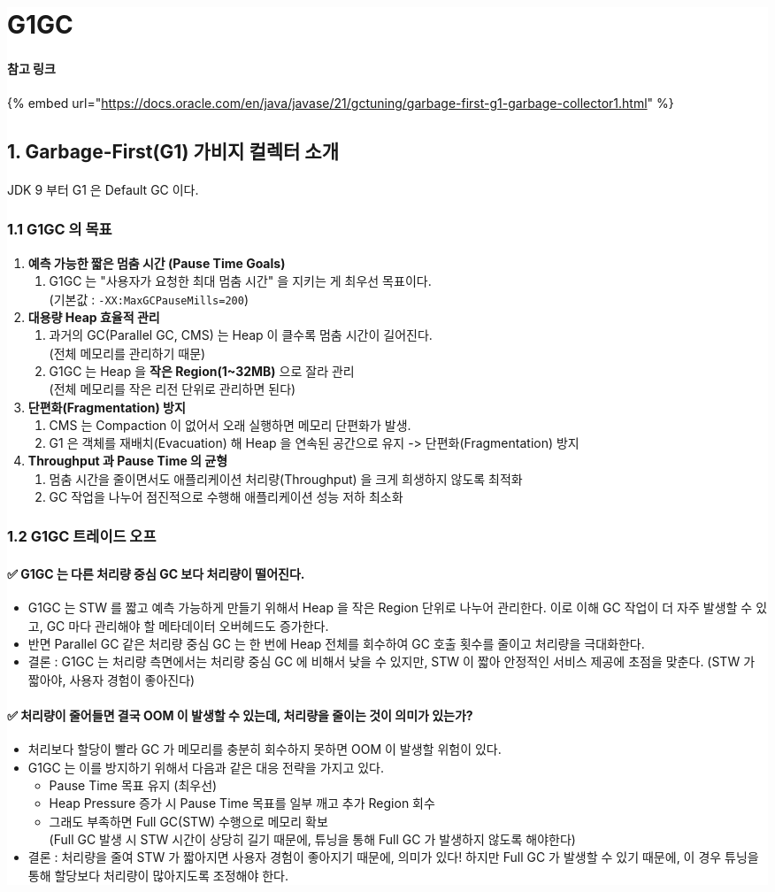 # G1GC

#### 참고 링크&#x20;

{% embed url="https://docs.oracle.com/en/java/javase/21/gctuning/garbage-first-g1-garbage-collector1.html" %}

## 1. Garbage-First(G1) 가비지 컬렉터 소개 <a href="#jsgct-guid-0394e76a-1a8f-425e-a0d0-b48a3dc82b42" id="jsgct-guid-0394e76a-1a8f-425e-a0d0-b48a3dc82b42"></a>

JDK 9 부터 G1 은 Default GC 이다.

### 1.1 G1GC 의 목표

1. **예측 가능한 짧은 멈춤 시간 (Pause Time Goals)**&#x20;
   1. G1GC 는 "사용자가 요청한 최대 멈춤 시간" 을 지키는 게 최우선 목표이다. \
      (기본값 : `-XX:MaxGCPauseMills=200`)
2. **대용량 Heap 효율적 관리**&#x20;
   1. 과거의 GC(Parallel GC, CMS) 는 Heap 이 클수록 멈춤 시간이 길어진다. \
      (전체 메모리를 관리하기 때문)&#x20;
   2. G1GC 는 Heap 을 **작은 Region(1\~32MB)** 으로 잘라 관리 \
      (전체 메모리를 작은 리전 단위로 관리하면 된다)&#x20;
3. **단편화(Fragmentation) 방지**
   1. CMS 는 Compaction 이 없어서 오래 실행하면 메모리 단편화가 발생.
   2. G1 은 객체를 재배치(Evacuation) 해 Heap 을 연속된 공간으로 유지 -> 단편화(Fragmentation) 방지&#x20;
4. **Throughput 과 Pause Time 의 균형**&#x20;
   1. 멈춤 시간을 줄이면서도 애플리케이션 처리량(Throughput) 을 크게 희생하지 않도록 최적화&#x20;
   2. GC 작업을 나누어 점진적으로 수행해 애플리케이션 성능 저하 최소화

### 1.2 G1GC 트레이드 오프&#x20;

#### ✅ G1GC 는 다른 처리량 중심 GC 보다 처리량이 떨어진다.&#x20;

* G1GC 는 STW 를 짧고 예측 가능하게 만들기 위해서 Heap 을 작은 Region 단위로 나누어 관리한다. 이로 이해 GC 작업이 더 자주 발생할 수 있고, GC 마다 관리해야 할 메타데이터 오버헤드도 증가한다.
* 반면 Parallel GC 같은 처리량 중심 GC 는 한 번에 Heap 전체를 회수하여 GC 호출 횟수를 줄이고 처리량을 극대화한다.&#x20;
* 결론 : G1GC 는 처리량 측면에서는 처리량 중심 GC 에 비해서 낮을 수 있지만, STW 이 짧아 안정적인 서비스 제공에 초점을 맞춘다. (STW 가 짧아야, 사용자 경험이 좋아진다)&#x20;

#### ✅ 처리량이 줄어들면 결국 OOM 이 발생할 수 있는데, 처리량을 줄이는 것이 의미가 있는가?&#x20;

* 처리보다 할당이 빨라 GC 가 메모리를 충분히 회수하지 못하면 OOM 이 발생할 위험이 있다. &#x20;
* G1GC 는 이를 방지하기 위해서 다음과 같은 대응 전략을 가지고 있다.&#x20;
  * Pause Time 목표 유지 (최우선)&#x20;
  * Heap Pressure 증가 시 Pause Time 목표를 일부 깨고 추가 Region 회수&#x20;
  * 그래도 부족하면 Full GC(STW) 수행으로 메모리 확보 \
    (Full GC 발생 시 STW 시간이 상당히 길기 때문에, 튜닝을 통해 Full GC 가 발생하지 않도록 해야한다)&#x20;
* 결론 : 처리량을 줄여 STW 가 짧아지면 사용자 경험이 좋아지기 때문에, 의미가 있다! 하지만 Full GC 가 발생할 수 있기 때문에, 이 경우 튜닝을 통해 할당보다 처리량이 많아지도록 조정해야 한다.&#x20;
